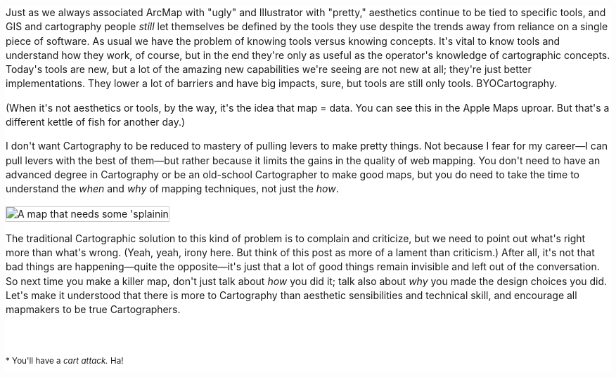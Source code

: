 <p>Just as we always associated ArcMap with "ugly" and Illustrator with "pretty," aesthetics continue to be tied to specific tools, and GIS and cartography people <em>still</em> let themselves be defined by the tools they use despite the trends away from reliance on a single piece of software. As usual we have the problem of knowing tools versus knowing concepts. It's vital to know tools and understand how they work, of course, but in the end they're only as useful as the operator's knowledge of cartographic concepts. Today's tools are new, but a lot of the amazing new capabilities we're seeing are not new at all; they're just better implementations. They lower a lot of barriers and have big impacts, sure, but tools are still only tools. BYOCartography.</p>
<p>(When it's not aesthetics or tools, by the way, it's the idea that map = data. You can see this in the Apple Maps uproar. But that's a different kettle of fish for another day.)</p>
<p>I don't want Cartography to be reduced to mastery of pulling levers to make pretty things. Not because I fear for my career—I can pull levers with the best of them—but rather because it limits the gains in the quality of web mapping. You don't need to have an advanced degree in Cartography or be an old-school Cartographer to make good maps, but you do need to take the time to understand the <em>when</em> and <em>why</em> of mapping techniques, not just the <em>how</em>.</p>
<p><img class="alignnone size-full wp-image-1402" style="border: 1px solid #ccc;" title="A map that needs some 'splainin" src="http://www.axismaps.com/blog/wp-content/uploads/2012/09/gc.jpg" alt="A map that needs some 'splainin" width="750" height="150" /></p>
<p>The traditional Cartographic solution to this kind of problem is to complain and criticize, but we need to point out what's right more than what's wrong. (Yeah, yeah, irony here. But think of this post as more of a lament than criticism.) After all, it's not that bad things are happening—quite the opposite—it's just that a lot of good things remain invisible and left out of the conversation. So next time you make a killer map, don't just talk about <em>how</em> you did it; talk also about <em>why</em> you made the design choices you did. Let's make it understood that there is more to Cartography than aesthetic sensibilities and technical skill, and encourage all mapmakers to be true Cartographers.</p>
<p><br/><br />
<sup>* You'll have a <em>cart attack.</em> Ha!</sup></p>
